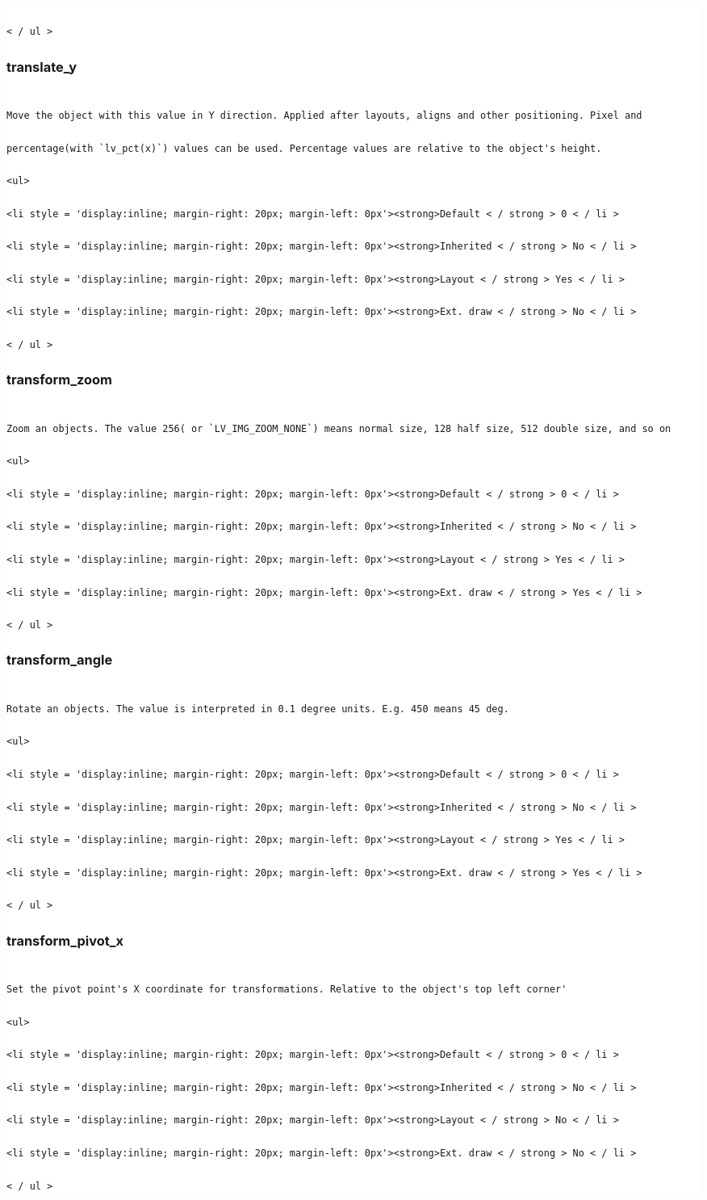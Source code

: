 																																																																																																			< / ul >

### translate_y
																																																																																																			Move the object with this value in Y direction. Applied after layouts, aligns and other positioning. Pixel and
																																																																																																			percentage(with `lv_pct(x)`) values can be used. Percentage values are relative to the object's height.
																																																																																																			<ul>
																																																																																																			<li style = 'display:inline; margin-right: 20px; margin-left: 0px'><strong>Default < / strong > 0 < / li >
																																																																																																					<li style = 'display:inline; margin-right: 20px; margin-left: 0px'><strong>Inherited < / strong > No < / li >
																																																																																																							<li style = 'display:inline; margin-right: 20px; margin-left: 0px'><strong>Layout < / strong > Yes < / li >
																																																																																																									<li style = 'display:inline; margin-right: 20px; margin-left: 0px'><strong>Ext. draw < / strong > No < / li >
																																																																																																											< / ul >

### transform_zoom
																																																																																																											Zoom an objects. The value 256( or `LV_IMG_ZOOM_NONE`) means normal size, 128 half size, 512 double size, and so on
																																																																																																											<ul>
																																																																																																											<li style = 'display:inline; margin-right: 20px; margin-left: 0px'><strong>Default < / strong > 0 < / li >
																																																																																																													<li style = 'display:inline; margin-right: 20px; margin-left: 0px'><strong>Inherited < / strong > No < / li >
																																																																																																															<li style = 'display:inline; margin-right: 20px; margin-left: 0px'><strong>Layout < / strong > Yes < / li >
																																																																																																																	<li style = 'display:inline; margin-right: 20px; margin-left: 0px'><strong>Ext. draw < / strong > Yes < / li >
																																																																																																																			< / ul >

### transform_angle
																																																																																																																			Rotate an objects. The value is interpreted in 0.1 degree units. E.g. 450 means 45 deg.
																																																																																																																			<ul>
																																																																																																																			<li style = 'display:inline; margin-right: 20px; margin-left: 0px'><strong>Default < / strong > 0 < / li >
																																																																																																																					<li style = 'display:inline; margin-right: 20px; margin-left: 0px'><strong>Inherited < / strong > No < / li >
																																																																																																																							<li style = 'display:inline; margin-right: 20px; margin-left: 0px'><strong>Layout < / strong > Yes < / li >
																																																																																																																									<li style = 'display:inline; margin-right: 20px; margin-left: 0px'><strong>Ext. draw < / strong > Yes < / li >
																																																																																																																											< / ul >

### transform_pivot_x
																																																																																																																											Set the pivot point's X coordinate for transformations. Relative to the object's top left corner'
																																																																																																																											<ul>
																																																																																																																											<li style = 'display:inline; margin-right: 20px; margin-left: 0px'><strong>Default < / strong > 0 < / li >
																																																																																																																													<li style = 'display:inline; margin-right: 20px; margin-left: 0px'><strong>Inherited < / strong > No < / li >
																																																																																																																															<li style = 'display:inline; margin-right: 20px; margin-left: 0px'><strong>Layout < / strong > No < / li >
																																																																																																																																	<li style = 'display:inline; margin-right: 20px; margin-left: 0px'><strong>Ext. draw < / strong > No < / li >
																																																																																																																																			< / ul >

